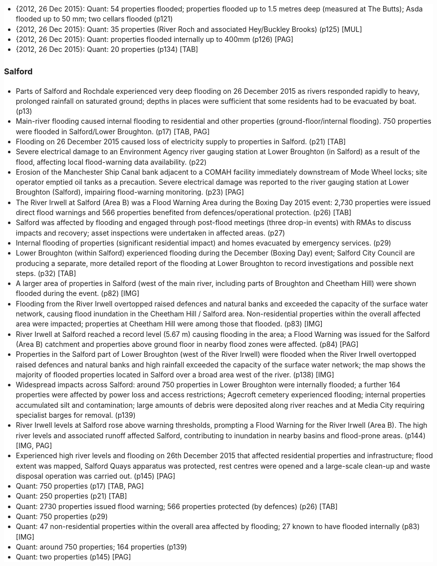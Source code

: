 * {2012, 26 Dec 2015}: Quant: 54 properties flooded; properties flooded up to 1.5 metres deep (measured at The Butts); Asda flooded up to 50 mm; two cellars flooded (p121)
* {2012, 26 Dec 2015}: Quant: 35 properties (River Roch and associated Hey/Buckley Brooks) (p125) [MUL]
* {2012, 26 Dec 2015}: Quant: properties flooded internally up to 400mm (p126) [PAG]
* {2012, 26 Dec 2015}: Quant: 20 properties (p134) [TAB]

### Salford
* Parts of Salford and Rochdale experienced very deep flooding on 26 December 2015 as rivers responded rapidly to heavy, prolonged rainfall on saturated ground; depths in places were sufficient that some residents had to be evacuated by boat. (p13)
* Main-river flooding caused internal flooding to residential and other properties (ground-floor/internal flooding). 750 properties were flooded in Salford/Lower Broughton. (p17) [TAB, PAG]
* Flooding on 26 December 2015 caused loss of electricity supply to properties in Salford. (p21) [TAB]
* Severe electrical damage to an Environment Agency river gauging station at Lower Broughton (in Salford) as a result of the flood, affecting local flood-warning data availability. (p22)
* Erosion of the Manchester Ship Canal bank adjacent to a COMAH facility immediately downstream of Mode Wheel locks; site operator emptied oil tanks as a precaution. Severe electrical damage was reported to the river gauging station at Lower Broughton (Salford), impairing flood-warning monitoring. (p23) [PAG]
* The River Irwell at Salford (Area B) was a Flood Warning Area during the Boxing Day 2015 event: 2,730 properties were issued direct flood warnings and 566 properties benefited from defences/operational protection. (p26) [TAB]
* Salford was affected by flooding and engaged through post-flood meetings (three drop-in events) with RMAs to discuss impacts and recovery; asset inspections were undertaken in affected areas. (p27)
* Internal flooding of properties (significant residential impact) and homes evacuated by emergency services. (p29)
* Lower Broughton (within Salford) experienced flooding during the December (Boxing Day) event; Salford City Council are producing a separate, more detailed report of the flooding at Lower Broughton to record investigations and possible next steps. (p32) [TAB]
* A larger area of properties in Salford (west of the main river, including parts of Broughton and Cheetham Hill) were shown flooded during the event. (p82) [IMG]
* Flooding from the River Irwell overtopped raised defences and natural banks and exceeded the capacity of the surface water network, causing flood inundation in the Cheetham Hill / Salford area. Non-residential properties within the overall affected area were impacted; properties at Cheetham Hill were among those that flooded. (p83) [IMG]
* River Irwell at Salford reached a record level (5.67 m) causing flooding in the area; a Flood Warning was issued for the Salford (Area B) catchment and properties above ground floor in nearby flood zones were affected. (p84) [PAG]
* Properties in the Salford part of Lower Broughton (west of the River Irwell) were flooded when the River Irwell overtopped raised defences and natural banks and high rainfall exceeded the capacity of the surface water network; the map shows the majority of flooded properties located in Salford over a broad area west of the river. (p138) [IMG]
* Widespread impacts across Salford: around 750 properties in Lower Broughton were internally flooded; a further 164 properties were affected by power loss and access restrictions; Agecroft cemetery experienced flooding; internal properties accumulated silt and contamination; large amounts of debris were deposited along river reaches and at Media City requiring specialist barges for removal. (p139)
* River Irwell levels at Salford rose above warning thresholds, prompting a Flood Warning for the River Irwell (Area B). The high river levels and associated runoff affected Salford, contributing to inundation in nearby basins and flood-prone areas. (p144) [IMG, PAG]
* Experienced high river levels and flooding on 26th December 2015 that affected residential properties and infrastructure; flood extent was mapped, Salford Quays apparatus was protected, rest centres were opened and a large-scale clean-up and waste disposal operation was carried out. (p145) [PAG]
* Quant: 750 properties (p17) [TAB, PAG]
* Quant: 250 properties (p21) [TAB]
* Quant: 2730 properties issued flood warning; 566 properties protected (by defences) (p26) [TAB]
* Quant: 750 properties (p29)
* Quant: 47 non-residential properties within the overall area affected by flooding; 27 known to have flooded internally (p83) [IMG]
* Quant: around 750 properties; 164 properties (p139)
* Quant: two properties (p145) [PAG]
